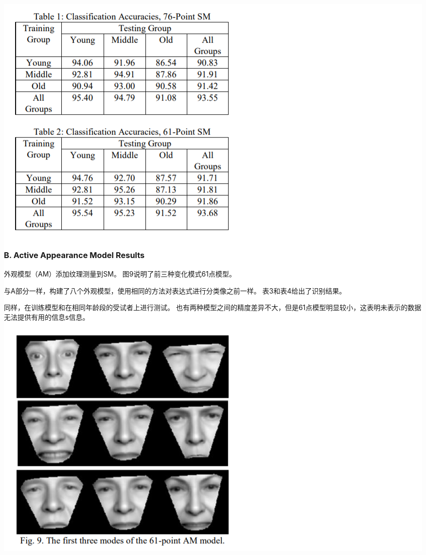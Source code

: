 ![image-20200707181922047](image-20200707181922047.png)

### B. Active Appearance Model Results 

外观模型（AM）添加纹理测量到SM。 图9说明了前三种变化模式61点模型。

与A部分一样，构建了八个外观模型，使用相同的方法对表达式进行分类像之前一样。 表3和表4给出了识别结果。



同样，在训练模型和在相同年龄段的受试者上进行测试。 也有两种模型之间的精度差异不大，但是61点模型明显较小，这表明未表示的数据无法提供有用的信息s信息。

![image-20200707181630463](image-20200707181630463.png)
